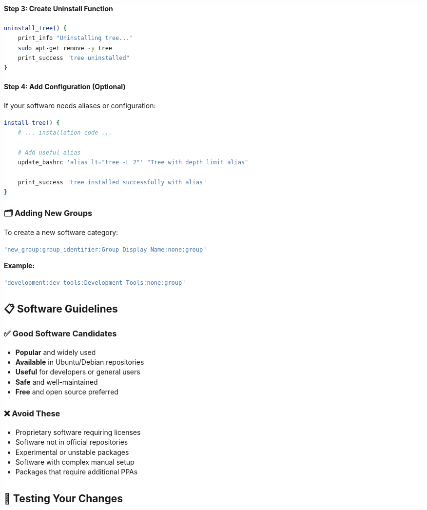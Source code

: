 #### Step 3: Create Uninstall Function
```bash
uninstall_tree() {
    print_info "Uninstalling tree..."
    sudo apt-get remove -y tree
    print_success "tree uninstalled"
}
```

#### Step 4: Add Configuration (Optional)
If your software needs aliases or configuration:
```bash
install_tree() {
    # ... installation code ...
    
    # Add useful alias
    update_bashrc 'alias lt="tree -L 2"' "Tree with depth limit alias"
    
    print_success "tree installed successfully with alias"
}
```

### 🗂️ Adding New Groups

To create a new software category:

```bash
"new_group:group_identifier:Group Display Name:none:group"
```

**Example:**
```bash
"development:dev_tools:Development Tools:none:group"
```

## 📋 Software Guidelines

### ✅ Good Software Candidates
- **Popular** and widely used
- **Available** in Ubuntu/Debian repositories
- **Useful** for developers or general users
- **Safe** and well-maintained
- **Free** and open source preferred

### ❌ Avoid These
- Proprietary software requiring licenses
- Software not in official repositories
- Experimental or unstable packages
- Software with complex manual setup
- Packages that require additional PPAs

## 🧪 Testing Your Changes
